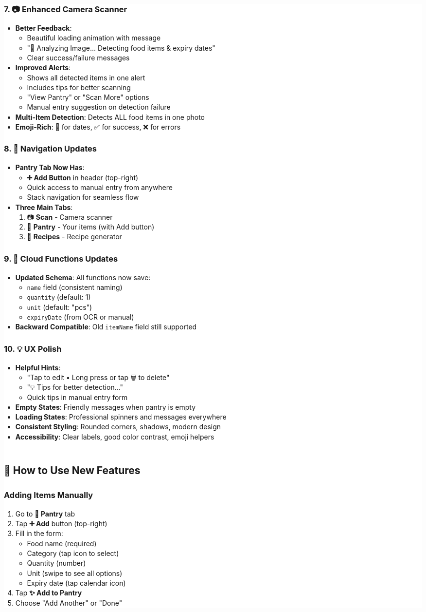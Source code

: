### 7. 📷 **Enhanced Camera Scanner**
- **Better Feedback**:
  - Beautiful loading animation with message
  - "🤖 Analyzing Image... Detecting food items & expiry dates"
  - Clear success/failure messages
- **Improved Alerts**:
  - Shows all detected items in one alert
  - Includes tips for better scanning
  - "View Pantry" or "Scan More" options
  - Manual entry suggestion on detection failure
- **Multi-Item Detection**: Detects ALL food items in one photo
- **Emoji-Rich**: 📅 for dates, ✅ for success, ❌ for errors

### 8. 🎨 **Navigation Updates**
- **Pantry Tab Now Has**:
  - **➕ Add Button** in header (top-right)
  - Quick access to manual entry from anywhere
  - Stack navigation for seamless flow
- **Three Main Tabs**:
  1. 📷 **Scan** - Camera scanner
  2. 🥫 **Pantry** - Your items (with Add button)
  3. 🍳 **Recipes** - Recipe generator

### 9. 🔄 **Cloud Functions Updates**
- **Updated Schema**: All functions now save:
  - `name` field (consistent naming)
  - `quantity` (default: 1)
  - `unit` (default: "pcs")
  - `expiryDate` (from OCR or manual)
- **Backward Compatible**: Old `itemName` field still supported

### 10. 💡 **UX Polish**
- **Helpful Hints**:
  - "Tap to edit • Long press or tap 🗑️ to delete"
  - "💡 Tips for better detection..."
  - Quick tips in manual entry form
- **Empty States**: Friendly messages when pantry is empty
- **Loading States**: Professional spinners and messages everywhere
- **Consistent Styling**: Rounded corners, shadows, modern design
- **Accessibility**: Clear labels, good color contrast, emoji helpers

---

## 🎯 How to Use New Features

### Adding Items Manually
1. Go to **🥫 Pantry** tab
2. Tap **➕ Add** button (top-right)
3. Fill in the form:
   - Food name (required)
   - Category (tap icon to select)
   - Quantity (number)
   - Unit (swipe to see all options)
   - Expiry date (tap calendar icon)
4. Tap **✨ Add to Pantry**
5. Choose "Add Another" or "Done"
